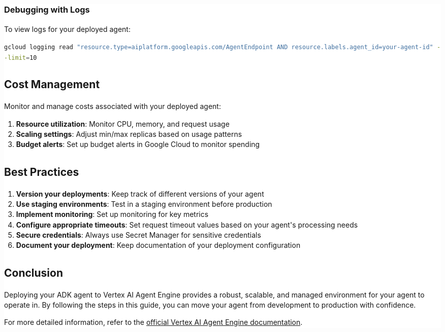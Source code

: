 ### Debugging with Logs

To view logs for your deployed agent:

```bash
gcloud logging read "resource.type=aiplatform.googleapis.com/AgentEndpoint AND resource.labels.agent_id=your-agent-id" --limit=10
```

## Cost Management

Monitor and manage costs associated with your deployed agent:

1. **Resource utilization**: Monitor CPU, memory, and request usage
2. **Scaling settings**: Adjust min/max replicas based on usage patterns
3. **Budget alerts**: Set up budget alerts in Google Cloud to monitor spending

## Best Practices

1. **Version your deployments**: Keep track of different versions of your agent
2. **Use staging environments**: Test in a staging environment before production
3. **Implement monitoring**: Set up monitoring for key metrics
4. **Configure appropriate timeouts**: Set request timeout values based on your agent's processing needs
5. **Secure credentials**: Always use Secret Manager for sensitive credentials
6. **Document your deployment**: Keep documentation of your deployment configuration

## Conclusion

Deploying your ADK agent to Vertex AI Agent Engine provides a robust, scalable, and managed environment for your agent to operate in. By following the steps in this guide, you can move your agent from development to production with confidence.

For more detailed information, refer to the [official Vertex AI Agent Engine documentation](https://cloud.google.com/vertex-ai/docs/generative-ai/agent-engine/agent-engine-introduction).

